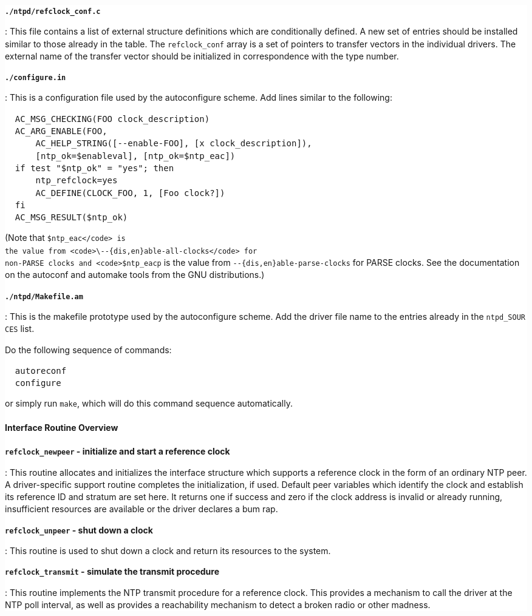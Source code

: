 <code>**./ntpd/refclock_conf.c**</code>

: This file contains a list of external structure definitions which are conditionally defined. A new set of entries should be installed similar to those already in the table. The <code>refclock_conf</code> array is a set of pointers to transfer vectors in the individual drivers. The external name of the transfer vector should be initialized in correspondence with the type number.

<code>**./configure.in**</code>

: This is a configuration file used by the autoconfigure scheme. Add lines similar to the following:

<pre>  AC_MSG_CHECKING(FOO clock_description)
  AC_ARG_ENABLE(FOO,
      AC_HELP_STRING([--enable-FOO], [x clock_description]),
      [ntp_ok=$enableval], [ntp_ok=$ntp_eac])
  if test "$ntp_ok" = "yes"; then
      ntp_refclock=yes
      AC_DEFINE(CLOCK_FOO, 1, [Foo clock?])
  fi
  AC_MSG_RESULT($ntp_ok)
</pre>

(Note that <code>$ntp_eac</code> is the value from <code>\--{dis,en}able-all-clocks</code> for non-PARSE clocks and <code>$ntp_eacp</code> is the value from <code>\--{dis,en}able-parse-clocks</code> for PARSE clocks. See the documentation on the autoconf and automake tools from the GNU distributions.)

<code>**./ntpd/Makefile.am**</code>

: This is the makefile prototype used by the autoconfigure scheme. Add the driver file name to the entries already in the <code>ntpd_SOURCES</code> list.

Do the following sequence of commands:

<pre>  autoreconf
  configure
</pre>

or simply run <code>make</code>, which will do this command sequence automatically.

#### Interface Routine Overview

<code>**refclock_newpeer</code> - initialize and start a reference clock**

: This routine allocates and initializes the interface structure which supports a reference clock in the form of an ordinary NTP peer. A driver-specific support routine completes the initialization, if used. Default peer variables which identify the clock and establish its reference ID and stratum are set here. It returns one if success and zero if the clock address is invalid or already running, insufficient resources are available or the driver declares a bum rap.

<code>**refclock_unpeer</code> - shut down a clock**

: This routine is used to shut down a clock and return its resources to the system.

<code>**refclock_transmit</code> - simulate the transmit procedure**

: This routine implements the NTP transmit procedure for a reference clock. This provides a mechanism to call the driver at the NTP poll interval, as well as provides a reachability mechanism to detect a broken radio or other madness.
